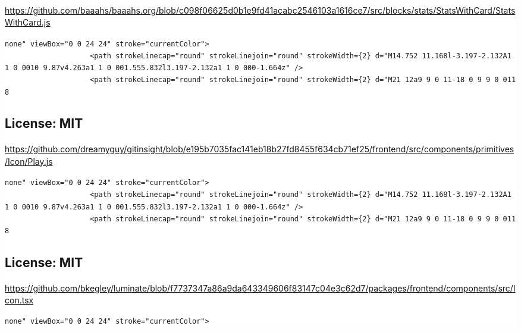 https://github.com/baaahs/baaahs.org/blob/c098f06625d0b1e9fd41acabc2546103a1616ce7/src/blocks/stats/StatsWithCard/StatsWithCard.js

```
none" viewBox="0 0 24 24" stroke="currentColor">
                    <path strokeLinecap="round" strokeLinejoin="round" strokeWidth={2} d="M14.752 11.168l-3.197-2.132A1 1 0 0010 9.87v4.263a1 1 0 001.555.832l3.197-2.132a1 1 0 000-1.664z" />
                    <path strokeLinecap="round" strokeLinejoin="round" strokeWidth={2} d="M21 12a9 9 0 11-18 0 9 9 0 0118
```

## License: MIT

https://github.com/dreamyguy/gitinsight/blob/e195b7035fac141eb18b27fd8455f634cb71ef25/frontend/src/components/primitives/Icon/Play.js

```
none" viewBox="0 0 24 24" stroke="currentColor">
                    <path strokeLinecap="round" strokeLinejoin="round" strokeWidth={2} d="M14.752 11.168l-3.197-2.132A1 1 0 0010 9.87v4.263a1 1 0 001.555.832l3.197-2.132a1 1 0 000-1.664z" />
                    <path strokeLinecap="round" strokeLinejoin="round" strokeWidth={2} d="M21 12a9 9 0 11-18 0 9 9 0 0118
```

## License: MIT

https://github.com/bkegley/luminate/blob/f7737347a86a9da643349606f83147c04e3c62d7/packages/frontend/components/src/Icon.tsx

```
none" viewBox="0 0 24 24" stroke="currentColor">
